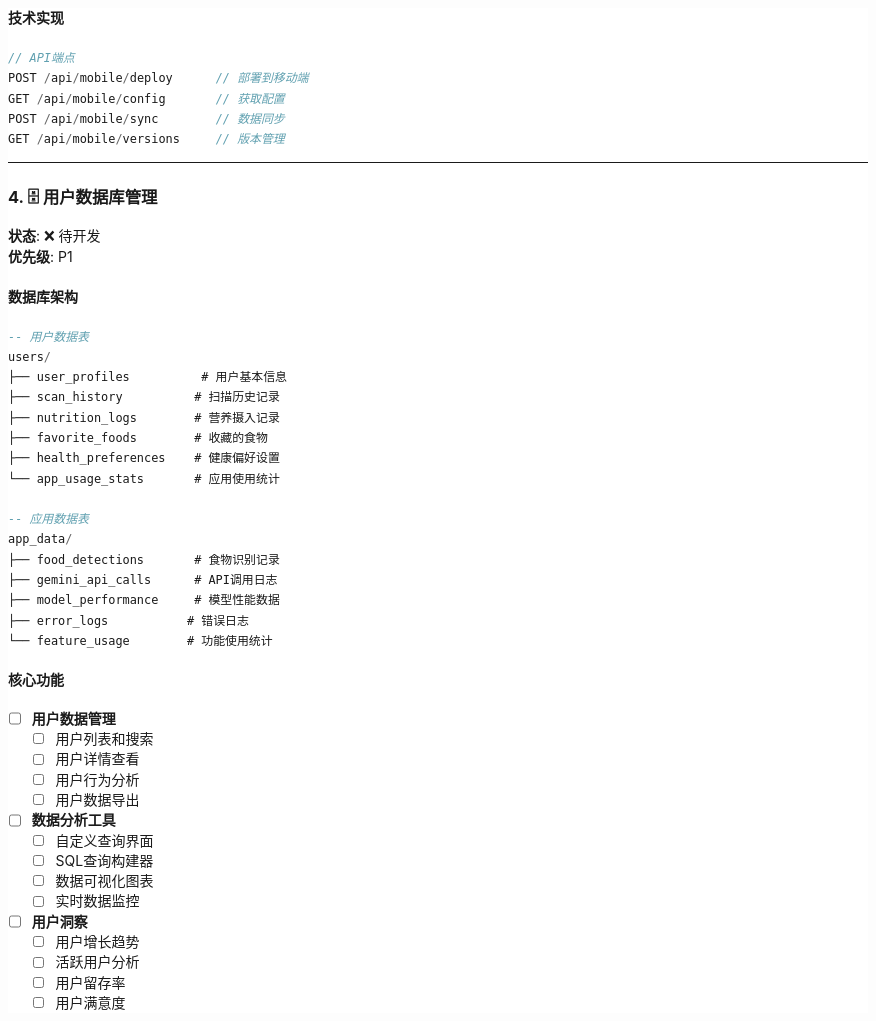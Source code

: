 #### 技术实现
```javascript
// API端点
POST /api/mobile/deploy      // 部署到移动端
GET /api/mobile/config       // 获取配置
POST /api/mobile/sync        // 数据同步
GET /api/mobile/versions     // 版本管理
```

---

### 4. 🗄️ 用户数据库管理
**状态**: ❌ 待开发  
**优先级**: P1  

#### 数据库架构
```sql
-- 用户数据表
users/
├── user_profiles          # 用户基本信息
├── scan_history          # 扫描历史记录
├── nutrition_logs        # 营养摄入记录
├── favorite_foods        # 收藏的食物
├── health_preferences    # 健康偏好设置
└── app_usage_stats       # 应用使用统计

-- 应用数据表
app_data/
├── food_detections       # 食物识别记录
├── gemini_api_calls      # API调用日志
├── model_performance     # 模型性能数据
├── error_logs           # 错误日志
└── feature_usage        # 功能使用统计
```

#### 核心功能
- [ ] **用户数据管理**
  - [ ] 用户列表和搜索
  - [ ] 用户详情查看
  - [ ] 用户行为分析
  - [ ] 用户数据导出
- [ ] **数据分析工具**
  - [ ] 自定义查询界面
  - [ ] SQL查询构建器
  - [ ] 数据可视化图表
  - [ ] 实时数据监控
- [ ] **用户洞察**
  - [ ] 用户增长趋势
  - [ ] 活跃用户分析
  - [ ] 用户留存率
  - [ ] 用户满意度
